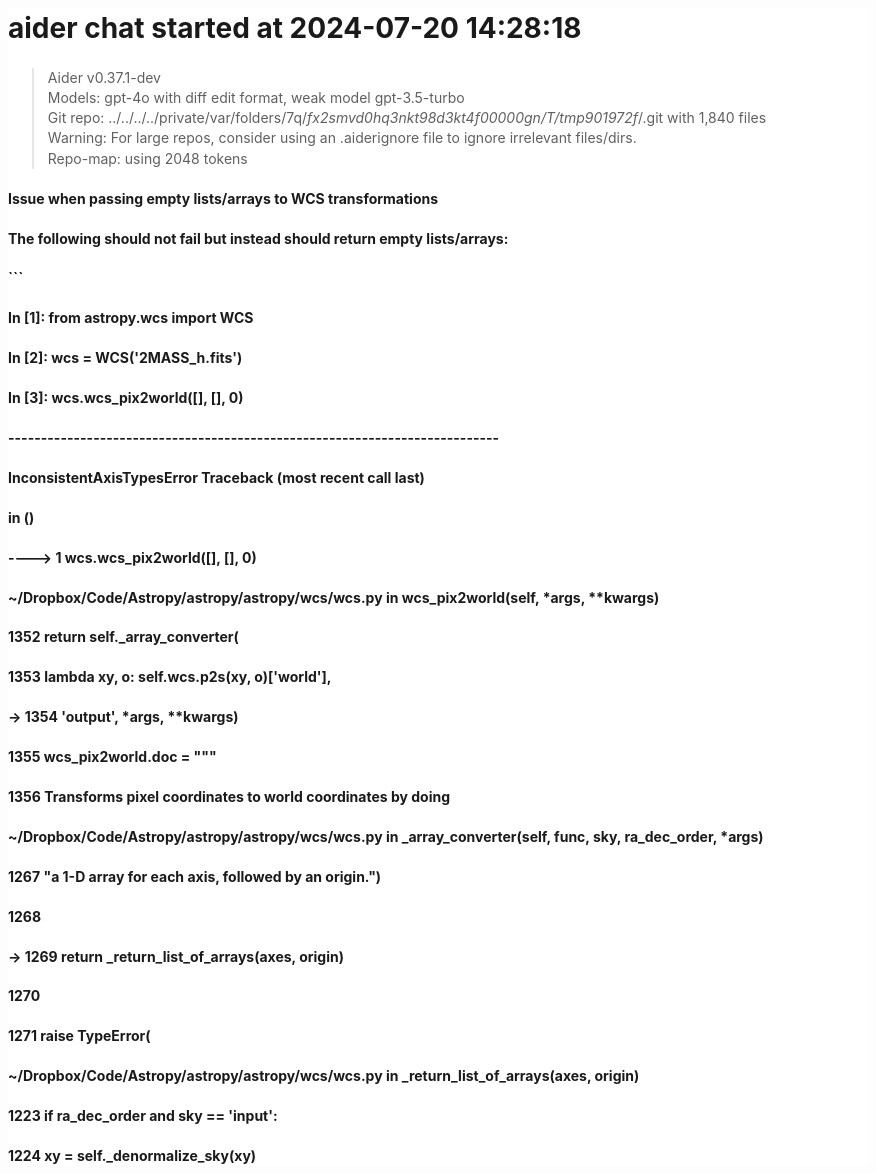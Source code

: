 
# aider chat started at 2024-07-20 14:28:18

> Aider v0.37.1-dev  
> Models: gpt-4o with diff edit format, weak model gpt-3.5-turbo  
> Git repo: ../../../../private/var/folders/7q/_fx2smvd0hq3nkt98d3kt4f00000gn/T/tmp901972f_/.git with 1,840 files  
> Warning: For large repos, consider using an .aiderignore file to ignore irrelevant files/dirs.  
> Repo-map: using 2048 tokens  

#### Issue when passing empty lists/arrays to WCS transformations  
#### The following should not fail but instead should return empty lists/arrays:  
####   
#### ```  
#### In [1]: from astropy.wcs import WCS  
####   
#### In [2]: wcs = WCS('2MASS_h.fits')  
####   
#### In [3]: wcs.wcs_pix2world([], [], 0)  
#### ---------------------------------------------------------------------------  
#### InconsistentAxisTypesError                Traceback (most recent call last)  
#### <ipython-input-3-e2cc0e97941a> in <module>()  
#### ----> 1 wcs.wcs_pix2world([], [], 0)  
####   
#### ~/Dropbox/Code/Astropy/astropy/astropy/wcs/wcs.py in wcs_pix2world(self, *args, **kwargs)  
####    1352         return self._array_converter(  
####    1353             lambda xy, o: self.wcs.p2s(xy, o)['world'],  
#### -> 1354             'output', *args, **kwargs)  
####    1355     wcs_pix2world.__doc__ = """  
####    1356         Transforms pixel coordinates to world coordinates by doing  
####   
#### ~/Dropbox/Code/Astropy/astropy/astropy/wcs/wcs.py in _array_converter(self, func, sky, ra_dec_order, *args)  
####    1267                     "a 1-D array for each axis, followed by an origin.")  
####    1268   
#### -> 1269             return _return_list_of_arrays(axes, origin)  
####    1270   
####    1271         raise TypeError(  
####   
#### ~/Dropbox/Code/Astropy/astropy/astropy/wcs/wcs.py in _return_list_of_arrays(axes, origin)  
####    1223             if ra_dec_order and sky == 'input':  
####    1224                 xy = self._denormalize_sky(xy)  